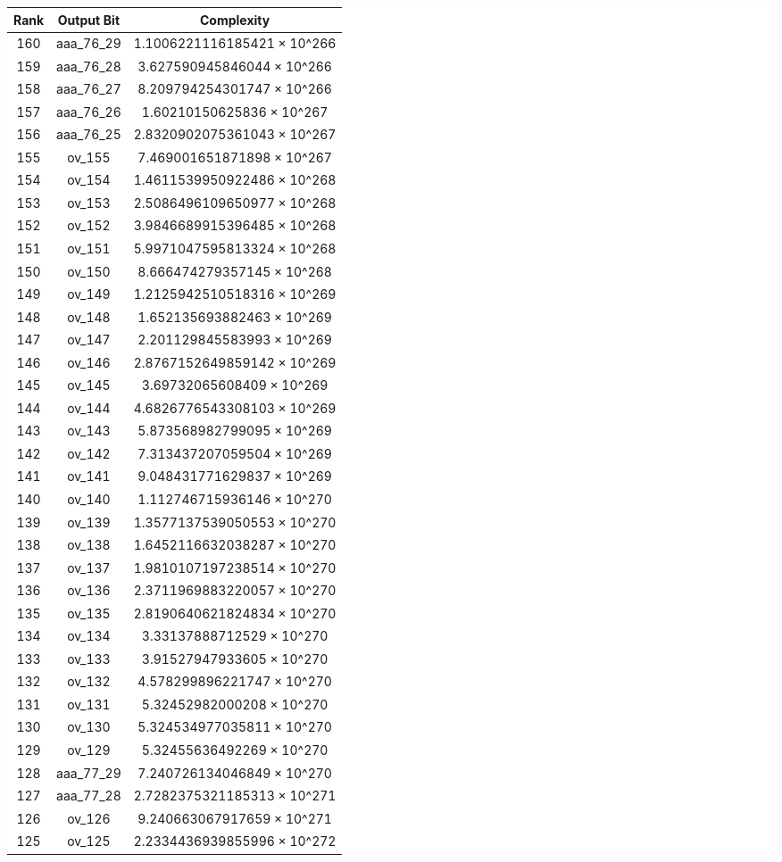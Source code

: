 | Rank | Output Bit | Complexity |
|:----:|:----------:|:----------:|
| 160 | aaa_76_29 | 1.1006221116185421 × 10^266 |
| 159 | aaa_76_28 | 3.627590945846044 × 10^266 |
| 158 | aaa_76_27 | 8.209794254301747 × 10^266 |
| 157 | aaa_76_26 | 1.60210150625836 × 10^267 |
| 156 | aaa_76_25 | 2.8320902075361043 × 10^267 |
| 155 | ov_155 | 7.469001651871898 × 10^267 |
| 154 | ov_154 | 1.4611539950922486 × 10^268 |
| 153 | ov_153 | 2.5086496109650977 × 10^268 |
| 152 | ov_152 | 3.9846689915396485 × 10^268 |
| 151 | ov_151 | 5.9971047595813324 × 10^268 |
| 150 | ov_150 | 8.666474279357145 × 10^268 |
| 149 | ov_149 | 1.2125942510518316 × 10^269 |
| 148 | ov_148 | 1.652135693882463 × 10^269 |
| 147 | ov_147 | 2.201129845583993 × 10^269 |
| 146 | ov_146 | 2.8767152649859142 × 10^269 |
| 145 | ov_145 | 3.69732065608409 × 10^269 |
| 144 | ov_144 | 4.6826776543308103 × 10^269 |
| 143 | ov_143 | 5.873568982799095 × 10^269 |
| 142 | ov_142 | 7.313437207059504 × 10^269 |
| 141 | ov_141 | 9.048431771629837 × 10^269 |
| 140 | ov_140 | 1.112746715936146 × 10^270 |
| 139 | ov_139 | 1.3577137539050553 × 10^270 |
| 138 | ov_138 | 1.6452116632038287 × 10^270 |
| 137 | ov_137 | 1.9810107197238514 × 10^270 |
| 136 | ov_136 | 2.3711969883220057 × 10^270 |
| 135 | ov_135 | 2.8190640621824834 × 10^270 |
| 134 | ov_134 | 3.33137888712529 × 10^270 |
| 133 | ov_133 | 3.91527947933605 × 10^270 |
| 132 | ov_132 | 4.578299896221747 × 10^270 |
| 131 | ov_131 | 5.32452982000208 × 10^270 |
| 130 | ov_130 | 5.324534977035811 × 10^270 |
| 129 | ov_129 | 5.32455636492269 × 10^270 |
| 128 | aaa_77_29 | 7.240726134046849 × 10^270 |
| 127 | aaa_77_28 | 2.7282375321185313 × 10^271 |
| 126 | ov_126 | 9.240663067917659 × 10^271 |
| 125 | ov_125 | 2.2334436939855996 × 10^272 |
